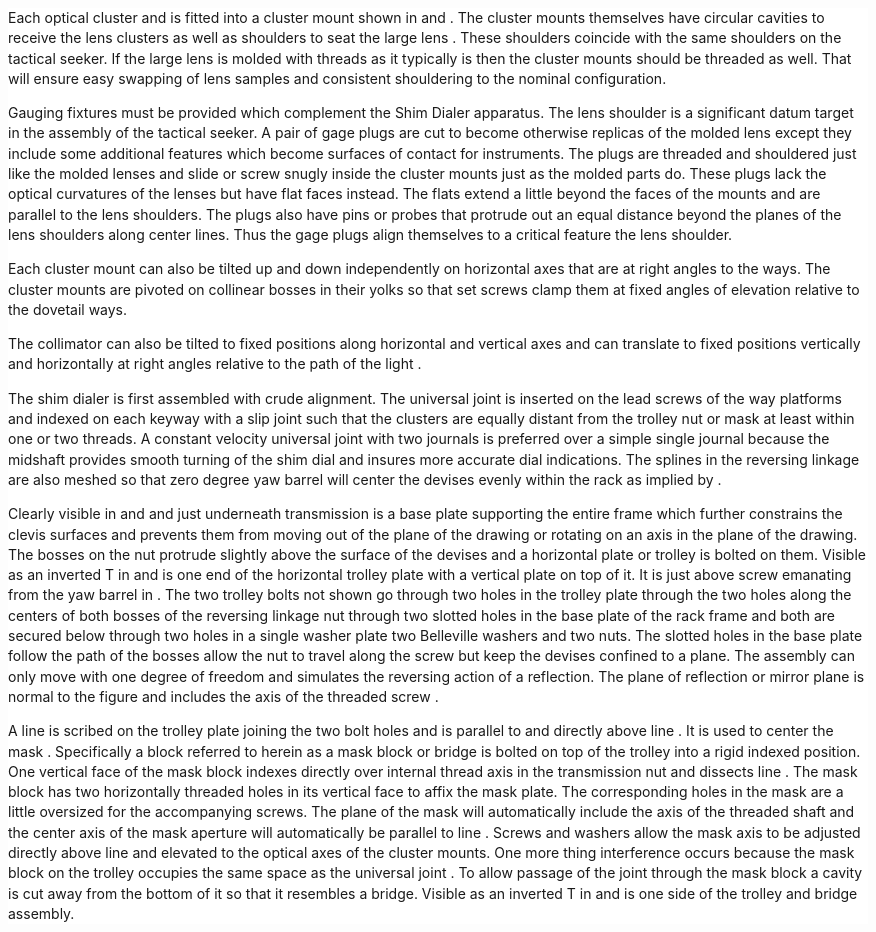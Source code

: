 Each optical cluster and is fitted into a cluster mount shown in and . The cluster mounts themselves have circular cavities to receive the lens clusters as well as shoulders to seat the large lens . These shoulders coincide with the same shoulders on the tactical seeker. If the large lens is molded with threads as it typically is then the cluster mounts should be threaded as well. That will ensure easy swapping of lens samples and consistent shouldering to the nominal configuration.

Gauging fixtures must be provided which complement the Shim Dialer apparatus. The lens shoulder is a significant datum target in the assembly of the tactical seeker. A pair of gage plugs are cut to become otherwise replicas of the molded lens except they include some additional features which become surfaces of contact for instruments. The plugs are threaded and shouldered just like the molded lenses and slide or screw snugly inside the cluster mounts just as the molded parts do. These plugs lack the optical curvatures of the lenses but have flat faces instead. The flats extend a little beyond the faces of the mounts and are parallel to the lens shoulders. The plugs also have pins or probes that protrude out an equal distance beyond the planes of the lens shoulders along center lines. Thus the gage plugs align themselves to a critical feature the lens shoulder.

Each cluster mount can also be tilted up and down independently on horizontal axes that are at right angles to the ways. The cluster mounts are pivoted on collinear bosses in their yolks so that set screws clamp them at fixed angles of elevation relative to the dovetail ways.

The collimator can also be tilted to fixed positions along horizontal and vertical axes and can translate to fixed positions vertically and horizontally at right angles relative to the path of the light .

The shim dialer is first assembled with crude alignment. The universal joint is inserted on the lead screws of the way platforms and indexed on each keyway with a slip joint such that the clusters are equally distant from the trolley nut or mask at least within one or two threads. A constant velocity universal joint with two journals is preferred over a simple single journal because the midshaft provides smooth turning of the shim dial and insures more accurate dial indications. The splines in the reversing linkage are also meshed so that zero degree yaw barrel will center the devises evenly within the rack as implied by .

Clearly visible in and and just underneath transmission is a base plate supporting the entire frame which further constrains the clevis surfaces and prevents them from moving out of the plane of the drawing or rotating on an axis in the plane of the drawing. The bosses on the nut protrude slightly above the surface of the devises and a horizontal plate or trolley is bolted on them. Visible as an inverted T in and is one end of the horizontal trolley plate with a vertical plate on top of it. It is just above screw emanating from the yaw barrel in . The two trolley bolts not shown go through two holes in the trolley plate through the two holes along the centers of both bosses of the reversing linkage nut through two slotted holes in the base plate of the rack frame and both are secured below through two holes in a single washer plate two Belleville washers and two nuts. The slotted holes in the base plate follow the path of the bosses allow the nut to travel along the screw but keep the devises confined to a plane. The assembly can only move with one degree of freedom and simulates the reversing action of a reflection. The plane of reflection or mirror plane is normal to the figure and includes the axis of the threaded screw .

A line is scribed on the trolley plate joining the two bolt holes and is parallel to and directly above line . It is used to center the mask . Specifically a block referred to herein as a mask block or bridge is bolted on top of the trolley into a rigid indexed position. One vertical face of the mask block indexes directly over internal thread axis in the transmission nut and dissects line . The mask block has two horizontally threaded holes in its vertical face to affix the mask plate. The corresponding holes in the mask are a little oversized for the accompanying screws. The plane of the mask will automatically include the axis of the threaded shaft and the center axis of the mask aperture will automatically be parallel to line . Screws and washers allow the mask axis to be adjusted directly above line and elevated to the optical axes of the cluster mounts. One more thing interference occurs because the mask block on the trolley occupies the same space as the universal joint . To allow passage of the joint through the mask block a cavity is cut away from the bottom of it so that it resembles a bridge. Visible as an inverted T in and is one side of the trolley and bridge assembly.
